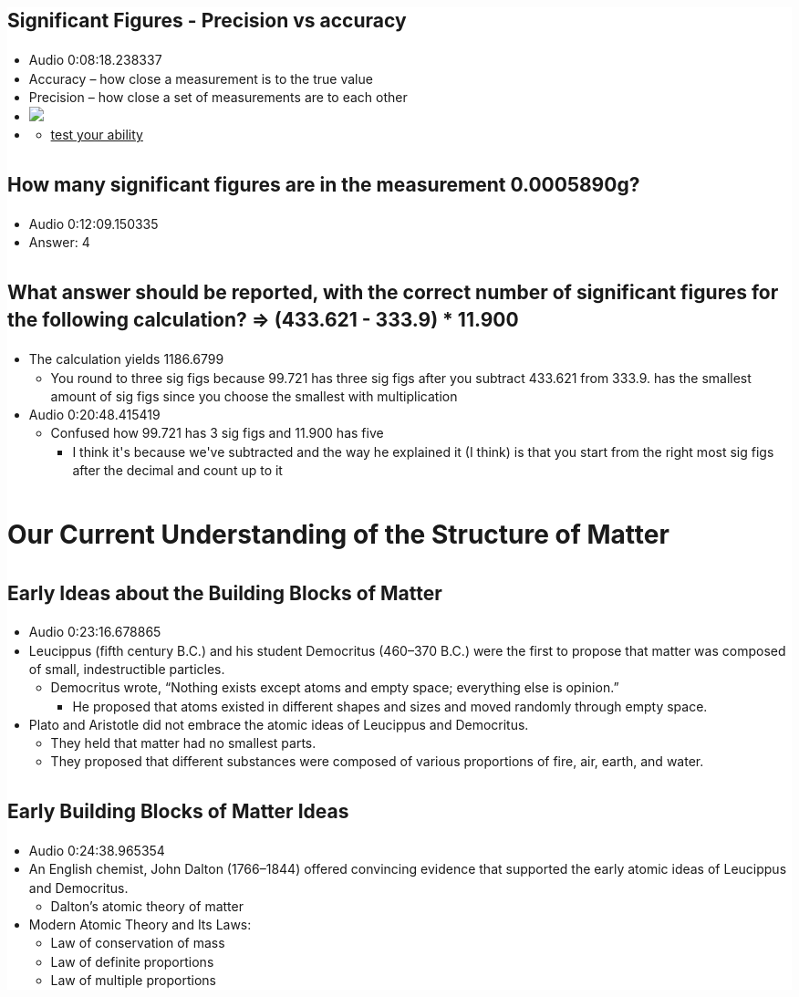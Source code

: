 ## Significant Figures - Precision vs accuracy

+ Audio 0:08:18.238337
+ Accuracy – how close a measurement is to the true value
+ Precision – how close a set of measurements are to each other
+ ![]({{site.baseurl}}/assets/2016-08-22-week-2-day-1-618b1.png)
+ + [test your ability](https://www.khanacademy.org/math/arithmetic-home/arith-review-decimals/arithmetic-significant-figures-tutorial/e/significant_figures_1)

## How many significant figures are in the measurement 0.0005890g?

+ Audio 0:12:09.150335
+ Answer: 4

## What answer should be reported, with the correct number of significant figures for the following calculation? => (433.621 - 333.9) * 11.900

+ The calculation yields 1186.6799
  + You round to three sig figs because 99.721 has three sig figs after you subtract 433.621 from 333.9. has the smallest amount of sig figs since you choose the smallest with multiplication
+ Audio 0:20:48.415419
  + Confused how 99.721 has 3 sig figs and 11.900 has five
    + I think it's because we've subtracted and the way he explained it (I think) is that you start from the right most sig figs after the decimal and count up to it

# Our Current Understanding of the Structure of Matter

## Early Ideas about the Building Blocks of Matter

+ Audio 0:23:16.678865
+ Leucippus (fifth century B.C.) and his student Democritus (460–370 B.C.) were the first to propose that matter was composed of small, indestructible particles.
  + Democritus wrote, “Nothing exists except atoms and empty space; everything else is opinion.”
    + He proposed that atoms existed in different shapes and sizes and moved randomly through empty space.
+ Plato and Aristotle did not embrace the atomic ideas of Leucippus and Democritus.
  + They held that matter had no smallest parts.
  + They proposed that different substances were composed of various proportions of fire, air, earth, and water.

## Early Building Blocks of Matter Ideas

+ Audio 0:24:38.965354
+ An English chemist, John Dalton (1766–1844) offered convincing evidence that supported the early atomic ideas of Leucippus and Democritus.
  + Dalton’s atomic theory of matter
+ Modern Atomic Theory and Its Laws:
  + Law of conservation of mass
  + Law of definite proportions
  + Law of multiple proportions

